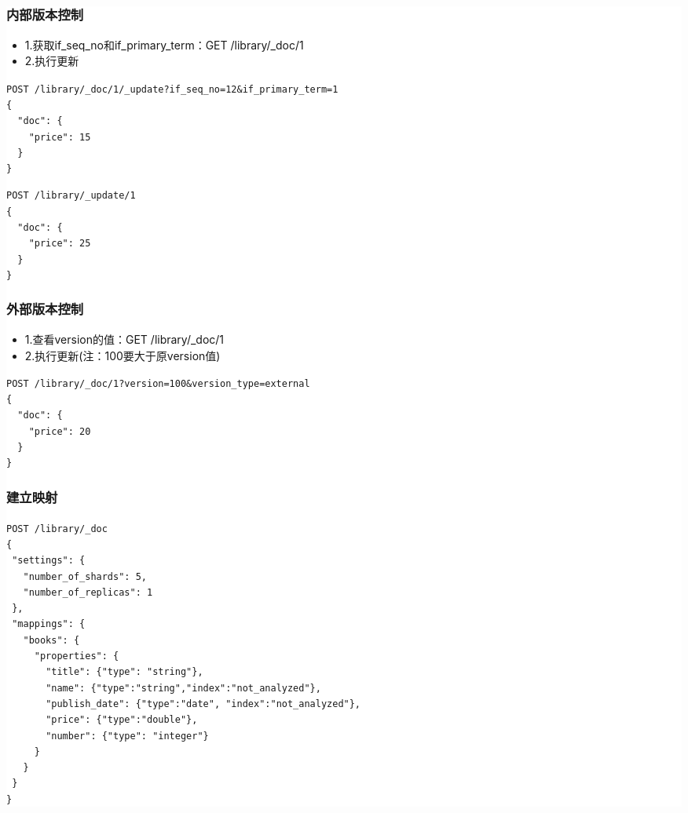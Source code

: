 ### 内部版本控制
* 1.获取if_seq_no和if_primary_term：GET /library/_doc/1
* 2.执行更新
```已弃用
POST /library/_doc/1/_update?if_seq_no=12&if_primary_term=1
{
  "doc": {
    "price": 15
  }
}
```
```替换为
POST /library/_update/1
{
  "doc": {
    "price": 25
  }
}

```

### 外部版本控制
* 1.查看version的值：GET /library/_doc/1
* 2.执行更新(注：100要大于原version值)
```
POST /library/_doc/1?version=100&version_type=external
{
  "doc": {
    "price": 20
  }
}
```

### 建立映射
```
POST /library/_doc
{
 "settings": {
   "number_of_shards": 5,
   "number_of_replicas": 1
 },
 "mappings": {
   "books": {
     "properties": {
       "title": {"type": "string"},
       "name": {"type":"string","index":"not_analyzed"},
       "publish_date": {"type":"date", "index":"not_analyzed"},
       "price": {"type":"double"},
       "number": {"type": "integer"}
     }
   }
 }
}
```
